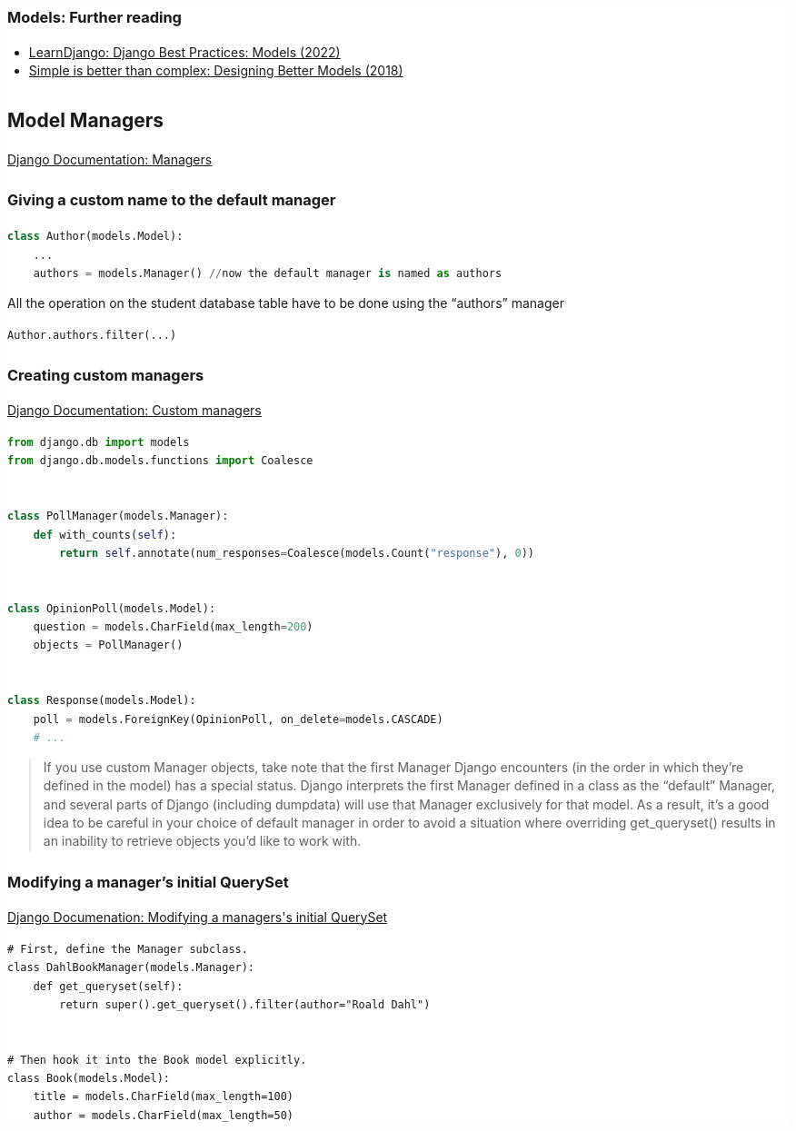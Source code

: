 ### Models: Further reading
- [LearnDjango: Django Best Practices: Models (2022)](https://learndjango.com/tutorials/django-best-practices-models)  
- [Simple is better than complex: Designing Better Models (2018)](https://simpleisbetterthancomplex.com/tips/2018/02/10/django-tip-22-designing-better-models.html)

## Model Managers
[Django Documentation: Managers](https://docs.djangoproject.com/en/stable/topics/db/managers/)  
### Giving a custom name to the default manager

```python
class Author(models.Model):
    ...
    authors = models.Manager() //now the default manager is named as authors
```
All the operation on the student database table have to be done using the “authors” manager
```
Author.authors.filter(...)
```
### Creating custom managers
[Django Documentation: Custom managers](https://docs.djangoproject.com/en/stable/topics/db/managers/#custom-managers)
```python
from django.db import models
from django.db.models.functions import Coalesce


class PollManager(models.Manager):
    def with_counts(self):
        return self.annotate(num_responses=Coalesce(models.Count("response"), 0))


class OpinionPoll(models.Model):
    question = models.CharField(max_length=200)
    objects = PollManager()


class Response(models.Model):
    poll = models.ForeignKey(OpinionPoll, on_delete=models.CASCADE)
    # ...
```

> If you use custom Manager objects, take note that the first Manager Django encounters (in the order in which they’re defined in the model) has a special status. Django interprets the first Manager defined in a class as the “default” Manager, and several parts of Django (including dumpdata) will use that Manager exclusively for that model. As a result, it’s a good idea to be careful in your choice of default manager in order to avoid a situation where overriding get_queryset() results in an inability to retrieve objects you’d like to work with.

### Modifying a manager’s initial QuerySet
[Django Documenation: Modifying a managers's initial QuerySet](https://docs.djangoproject.com/en/stable/topics/db/managers/#modifying-a-manager-s-initial-queryset)
```
# First, define the Manager subclass.
class DahlBookManager(models.Manager):
    def get_queryset(self):
        return super().get_queryset().filter(author="Roald Dahl")


# Then hook it into the Book model explicitly.
class Book(models.Model):
    title = models.CharField(max_length=100)
    author = models.CharField(max_length=50)
```